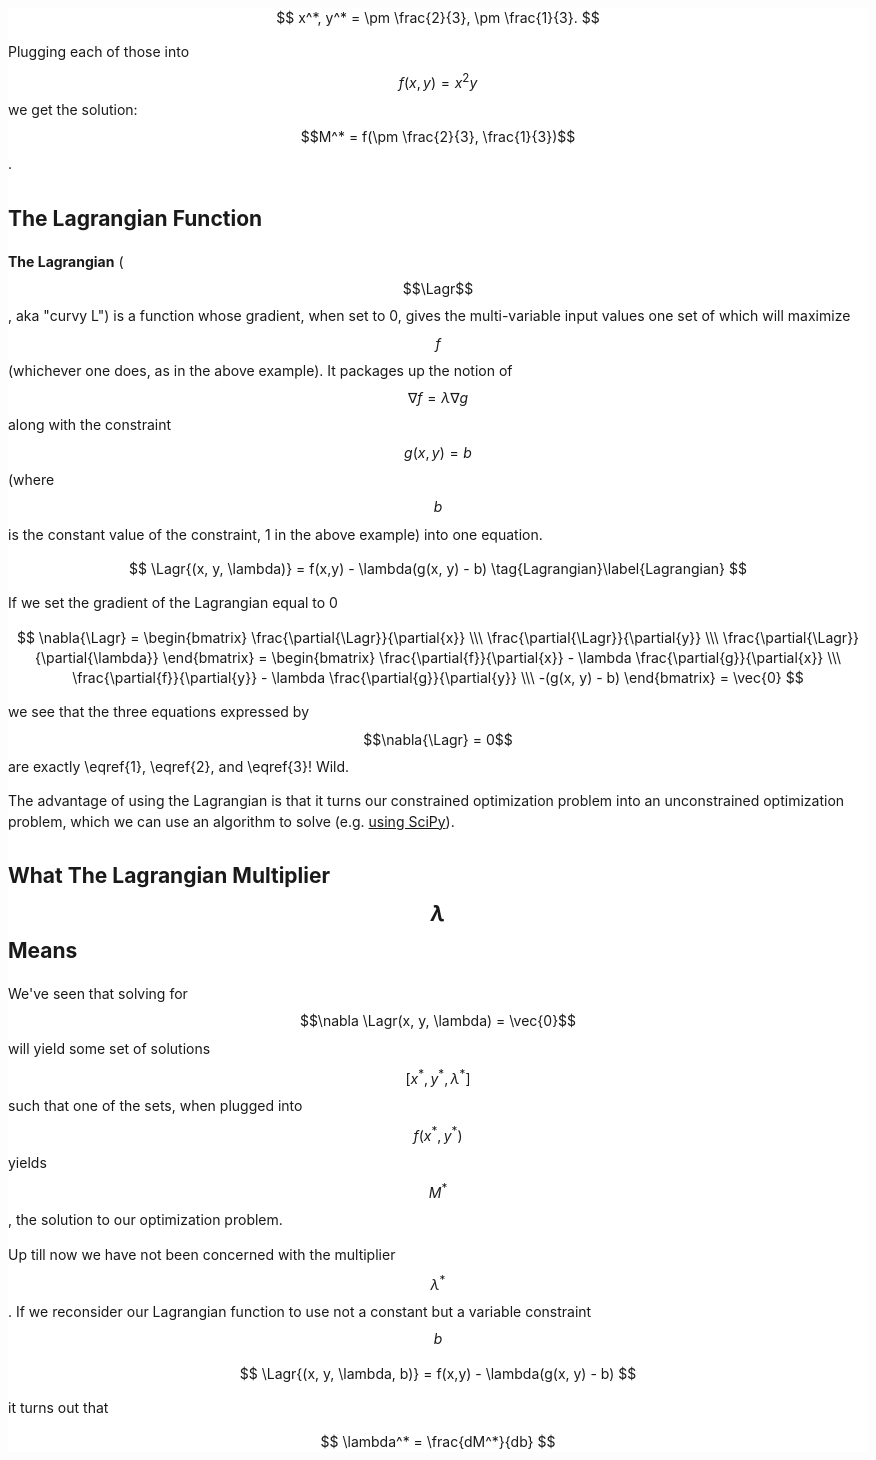 $$
  x^*, y^* = \pm \frac{2}{3}, \pm \frac{1}{3}.
$$

Plugging each of those into $$f(x, y) = x^2y$$ we get the solution: $$M^* = f(\pm \frac{2}{3}, \frac{1}{3})$$.

## The Lagrangian Function

**The Lagrangian** ($$\Lagr$$, aka "curvy L") is a function whose gradient, when set to 0, gives the multi-variable input values one set of which will maximize $$f$$ (whichever one does, as in the above example). It packages up the notion of $$\nabla f = \lambda \nabla g$$ along with the constraint $$g(x, y) = b$$ (where $$b$$ is the constant value of the constraint, 1 in the above example) into one equation.

$$
\Lagr{(x, y, \lambda)} = f(x,y) - \lambda(g(x, y) - b) \tag{Lagrangian}\label{Lagrangian}
$$

If we set the gradient of the Lagrangian equal to 0

$$
  \nabla{\Lagr} = \begin{bmatrix}
  \frac{\partial{\Lagr}}{\partial{x}} \\\
  \frac{\partial{\Lagr}}{\partial{y}} \\\
  \frac{\partial{\Lagr}}{\partial{\lambda}}
  \end{bmatrix} = \begin{bmatrix}
  \frac{\partial{f}}{\partial{x}} - \lambda \frac{\partial{g}}{\partial{x}} \\\
  \frac{\partial{f}}{\partial{y}} - \lambda \frac{\partial{g}}{\partial{y}} \\\
  -(g(x, y) - b)
  \end{bmatrix} = \vec{0}
$$

we see that the three equations expressed by $$\nabla{\Lagr} = 0$$ are exactly \eqref{1}, \eqref{2}, and \eqref{3}! Wild.

The advantage of using the Lagrangian is that it turns our constrained optimization problem into an unconstrained optimization problem, which we can use an algorithm to solve (e.g. [using SciPy](http://kitchingroup.cheme.cmu.edu/blog/2013/02/03/Using-Lagrange-multipliers-in-optimization/)).

## What The Lagrangian Multiplier $$\lambda$$ Means
We've seen that solving for $$\nabla \Lagr(x, y, \lambda) = \vec{0}$$ will yield some set of solutions $$[x^*, y^*, \lambda^*]$$ such that one of the sets, when plugged into $$f(x^*, y^*)$$ yields $$M^*$$, the solution to our optimization problem.

Up till now we have not been concerned with the multiplier $$\lambda^*$$. If we reconsider our Lagrangian function to use not a constant but a variable constraint $$b$$

$$
\Lagr{(x, y, \lambda, b)} = f(x,y) - \lambda(g(x, y) - b)
$$

it turns out that

$$
  \lambda^* = \frac{dM^*}{db}
$$
